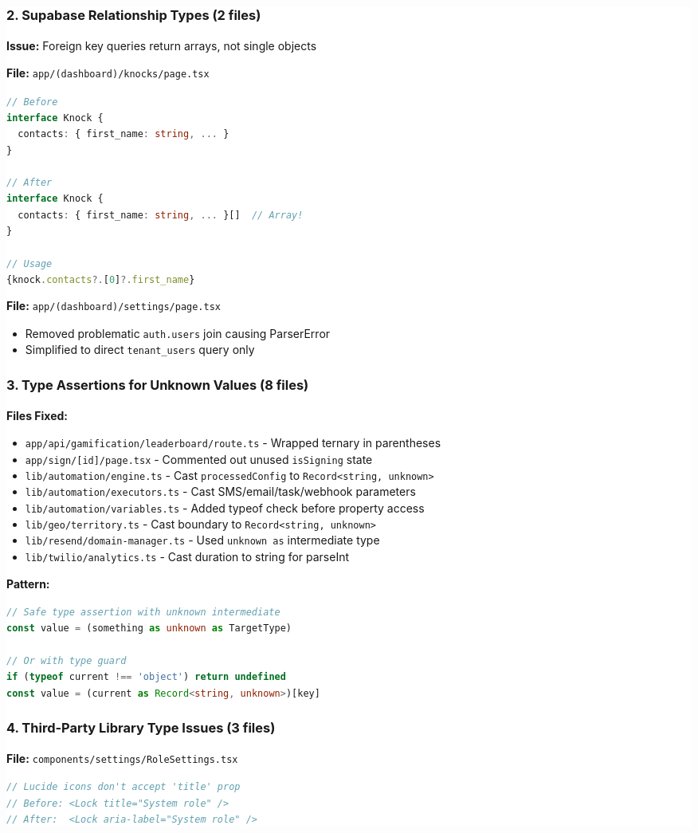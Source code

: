 ### 2. Supabase Relationship Types (2 files)

**Issue:** Foreign key queries return arrays, not single objects

**File:** `app/(dashboard)/knocks/page.tsx`
```typescript
// Before
interface Knock {
  contacts: { first_name: string, ... }
}

// After
interface Knock {
  contacts: { first_name: string, ... }[]  // Array!
}

// Usage
{knock.contacts?.[0]?.first_name}
```

**File:** `app/(dashboard)/settings/page.tsx`
- Removed problematic `auth.users` join causing ParserError
- Simplified to direct `tenant_users` query only

### 3. Type Assertions for Unknown Values (8 files)

**Files Fixed:**
- `app/api/gamification/leaderboard/route.ts` - Wrapped ternary in parentheses
- `app/sign/[id]/page.tsx` - Commented out unused `isSigning` state
- `lib/automation/engine.ts` - Cast `processedConfig` to `Record<string, unknown>`
- `lib/automation/executors.ts` - Cast SMS/email/task/webhook parameters
- `lib/automation/variables.ts` - Added typeof check before property access
- `lib/geo/territory.ts` - Cast boundary to `Record<string, unknown>`
- `lib/resend/domain-manager.ts` - Used `unknown as` intermediate type
- `lib/twilio/analytics.ts` - Cast duration to string for parseInt

**Pattern:**
```typescript
// Safe type assertion with unknown intermediate
const value = (something as unknown as TargetType)

// Or with type guard
if (typeof current !== 'object') return undefined
const value = (current as Record<string, unknown>)[key]
```

### 4. Third-Party Library Type Issues (3 files)

**File:** `components/settings/RoleSettings.tsx`
```typescript
// Lucide icons don't accept 'title' prop
// Before: <Lock title="System role" />
// After:  <Lock aria-label="System role" />
```
